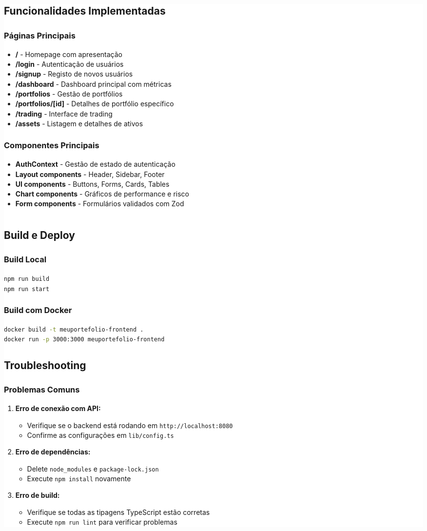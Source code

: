 ## Funcionalidades Implementadas

### Páginas Principais
- **/** - Homepage com apresentação
- **/login** - Autenticação de usuários
- **/signup** - Registo de novos usuários
- **/dashboard** - Dashboard principal com métricas
- **/portfolios** - Gestão de portfólios
- **/portfolios/[id]** - Detalhes de portfólio específico
- **/trading** - Interface de trading
- **/assets** - Listagem e detalhes de ativos

### Componentes Principais
- **AuthContext** - Gestão de estado de autenticação
- **Layout components** - Header, Sidebar, Footer
- **UI components** - Buttons, Forms, Cards, Tables
- **Chart components** - Gráficos de performance e risco
- **Form components** - Formulários validados com Zod

#

## Build e Deploy

### Build Local
```bash
npm run build
npm run start
```

### Build com Docker
```bash
docker build -t meuportefolio-frontend .
docker run -p 3000:3000 meuportefolio-frontend
```

## Troubleshooting

### Problemas Comuns

1. **Erro de conexão com API:**
   - Verifique se o backend está rodando em `http://localhost:8080`
   - Confirme as configurações em `lib/config.ts`

2. **Erro de dependências:**
   - Delete `node_modules` e `package-lock.json`
   - Execute `npm install` novamente

3. **Erro de build:**
   - Verifique se todas as tipagens TypeScript estão corretas
   - Execute `npm run lint` para verificar problemas
